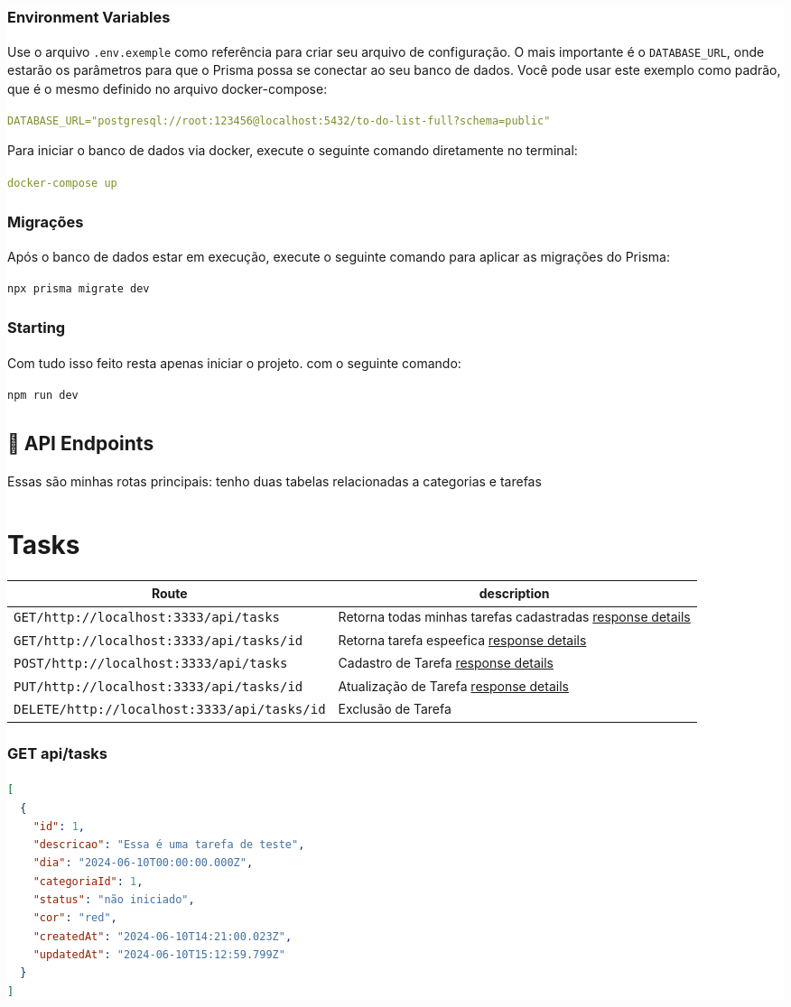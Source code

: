<h3> Environment Variables</h2>

Use o arquivo `.env.exemple` como referência para criar seu arquivo de configuração. O mais importante é o `DATABASE_URL`, onde estarão os parâmetros para que o Prisma possa se conectar ao seu banco de dados. Você pode usar este exemplo como padrão, que é o mesmo definido no arquivo docker-compose:

```yaml
DATABASE_URL="postgresql://root:123456@localhost:5432/to-do-list-full?schema=public"
```

Para iniciar o banco de dados via docker, execute o seguinte comando diretamente no terminal:

```yaml
docker-compose up
```

<h3>Migrações</h3>
Após o banco de dados estar em execução, execute o seguinte comando para aplicar as migrações do Prisma:

```bash
npx prisma migrate dev
```

<h3>Starting</h3>

Com tudo isso feito resta apenas iniciar o projeto. com o seguinte comando:

```bash
npm run dev
```

<h2 id="routes">📍 API Endpoints</h2>

Essas são minhas rotas principais: tenho duas tabelas relacionadas a categorias e tarefas

<h1>Tasks</h1>

| Route                                                | description                                                             |
| ---------------------------------------------------- | ----------------------------------------------------------------------- |
| <kbd>GET/http://localhost:3333/api/tasks</kbd>       | Retorna todas minhas tarefas cadastradas [response details](#get-tasks) |
| <kbd>GET/http://localhost:3333/api/tasks/id</kbd>    | Retorna tarefa espeefica [response details](#get-tasks-id)              |
| <kbd>POST/http://localhost:3333/api/tasks</kbd>      | Cadastro de Tarefa [response details](#post-tasks)                      |
| <kbd>PUT/http://localhost:3333/api/tasks/id</kbd>    | Atualização de Tarefa [response details](#put-tasks)                    |
| <kbd>DELETE/http://localhost:3333/api/tasks/id</kbd> | Exclusão de Tarefa                                                      |

<h3 id="get-tasks">GET api/tasks</h3>

```json
[
  {
    "id": 1,
    "descricao": "Essa é uma tarefa de teste",
    "dia": "2024-06-10T00:00:00.000Z",
    "categoriaId": 1,
    "status": "não iniciado",
    "cor": "red",
    "createdAt": "2024-06-10T14:21:00.023Z",
    "updatedAt": "2024-06-10T15:12:59.799Z"
  }
]
```
